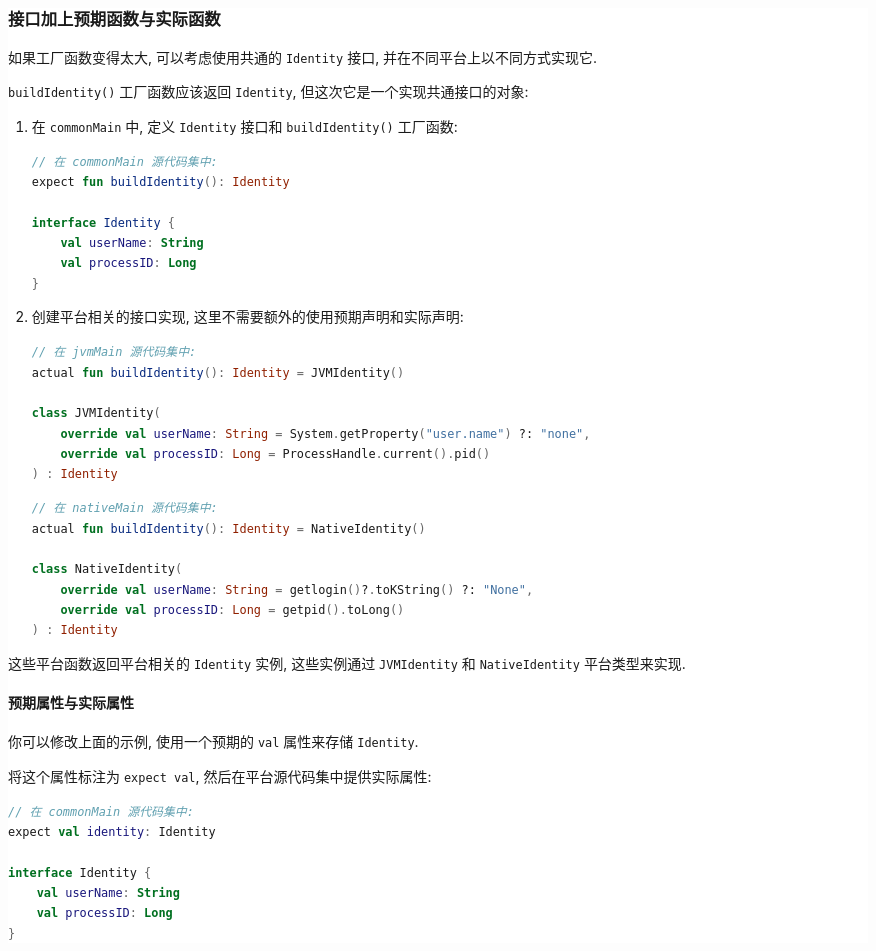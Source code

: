 ### 接口加上预期函数与实际函数

如果工厂函数变得太大, 可以考虑使用共通的 `Identity` 接口, 并在不同平台上以不同方式实现它.

`buildIdentity()` 工厂函数应该返回 `Identity`, 但这次它是一个实现共通接口的对象:

1. 在 `commonMain` 中, 定义 `Identity` 接口和 `buildIdentity()` 工厂函数:

   ```kotlin
   // 在 commonMain 源代码集中:
   expect fun buildIdentity(): Identity

   interface Identity {
       val userName: String
       val processID: Long
   }
   ```

2. 创建平台相关的接口实现, 这里不需要额外的使用预期声明和实际声明:

   ```kotlin
   // 在 jvmMain 源代码集中:
   actual fun buildIdentity(): Identity = JVMIdentity()

   class JVMIdentity(
       override val userName: String = System.getProperty("user.name") ?: "none",
       override val processID: Long = ProcessHandle.current().pid()
   ) : Identity
   ```

   ```kotlin
   // 在 nativeMain 源代码集中:
   actual fun buildIdentity(): Identity = NativeIdentity()
  
   class NativeIdentity(
       override val userName: String = getlogin()?.toKString() ?: "None",
       override val processID: Long = getpid().toLong()
   ) : Identity
   ```

这些平台函数返回平台相关的 `Identity` 实例, 这些实例通过 `JVMIdentity` 和 `NativeIdentity` 平台类型来实现.

#### 预期属性与实际属性

你可以修改上面的示例, 使用一个预期的 `val` 属性来存储 `Identity`.

将这个属性标注为 `expect val`, 然后在平台源代码集中提供实际属性:

```kotlin
// 在 commonMain 源代码集中:
expect val identity: Identity

interface Identity {
    val userName: String
    val processID: Long
}
```
